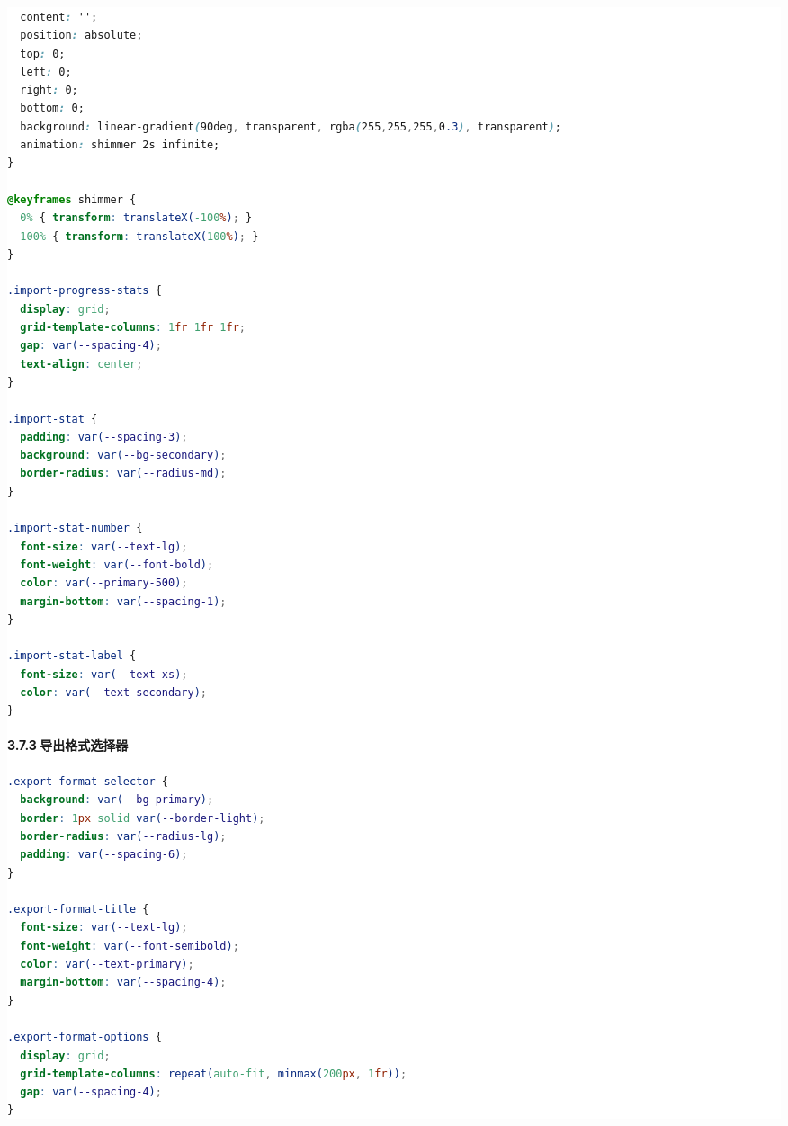 ```css
  content: '';
  position: absolute;
  top: 0;
  left: 0;
  right: 0;
  bottom: 0;
  background: linear-gradient(90deg, transparent, rgba(255,255,255,0.3), transparent);
  animation: shimmer 2s infinite;
}

@keyframes shimmer {
  0% { transform: translateX(-100%); }
  100% { transform: translateX(100%); }
}

.import-progress-stats {
  display: grid;
  grid-template-columns: 1fr 1fr 1fr;
  gap: var(--spacing-4);
  text-align: center;
}

.import-stat {
  padding: var(--spacing-3);
  background: var(--bg-secondary);
  border-radius: var(--radius-md);
}

.import-stat-number {
  font-size: var(--text-lg);
  font-weight: var(--font-bold);
  color: var(--primary-500);
  margin-bottom: var(--spacing-1);
}

.import-stat-label {
  font-size: var(--text-xs);
  color: var(--text-secondary);
}
```

#### 3.7.3 导出格式选择器
```css
.export-format-selector {
  background: var(--bg-primary);
  border: 1px solid var(--border-light);
  border-radius: var(--radius-lg);
  padding: var(--spacing-6);
}

.export-format-title {
  font-size: var(--text-lg);
  font-weight: var(--font-semibold);
  color: var(--text-primary);
  margin-bottom: var(--spacing-4);
}

.export-format-options {
  display: grid;
  grid-template-columns: repeat(auto-fit, minmax(200px, 1fr));
  gap: var(--spacing-4);
}

```